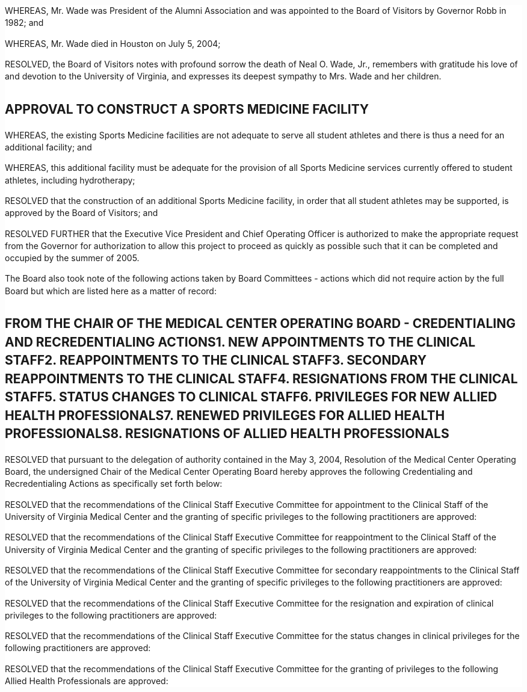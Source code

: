 WHEREAS, Mr. Wade was President of the Alumni Association and was appointed to the Board of Visitors by Governor Robb in 1982; and

WHEREAS, Mr. Wade died in Houston on July 5, 2004;

RESOLVED, the Board of Visitors notes with profound sorrow the death of Neal O. Wade, Jr., remembers with gratitude his love of and devotion to the University of Virginia, and expresses its deepest sympathy to Mrs. Wade and her children.

APPROVAL TO CONSTRUCT A SPORTS MEDICINE FACILITY
------------------------------------------------

WHEREAS, the existing Sports Medicine facilities are not adequate to serve all student athletes and there is thus a need for an additional facility; and

WHEREAS, this additional facility must be adequate for the provision of all Sports Medicine services currently offered to student athletes, including hydrotherapy;

RESOLVED that the construction of an additional Sports Medicine facility, in order that all student athletes may be supported, is approved by the Board of Visitors; and

RESOLVED FURTHER that the Executive Vice President and Chief Operating Officer is authorized to make the appropriate request from the Governor for authorization to allow this project to proceed as quickly as possible such that it can be completed and occupied by the summer of 2005.

The Board also took note of the following actions taken by Board Committees - actions which did not require action by the full Board but which are listed here as a matter of record:

FROM THE CHAIR OF THE MEDICAL CENTER OPERATING BOARD - CREDENTIALING AND RECREDENTIALING ACTIONS1. NEW APPOINTMENTS TO THE CLINICAL STAFF2. REAPPOINTMENTS TO THE CLINICAL STAFF3. SECONDARY REAPPOINTMENTS TO THE CLINICAL STAFF4. RESIGNATIONS FROM THE CLINICAL STAFF5. STATUS CHANGES TO CLINICAL STAFF6. PRIVILEGES FOR NEW ALLIED HEALTH PROFESSIONALS7. RENEWED PRIVILEGES FOR ALLIED HEALTH PROFESSIONALS8. RESIGNATIONS OF ALLIED HEALTH PROFESSIONALS
---------------------------------------------------------------------------------------------------------------------------------------------------------------------------------------------------------------------------------------------------------------------------------------------------------------------------------------------------------------------------------------------------------------------------------------------------------------

RESOLVED that pursuant to the delegation of authority contained in the May 3, 2004, Resolution of the Medical Center Operating Board, the undersigned Chair of the Medical Center Operating Board hereby approves the following Credentialing and Recredentialing Actions as specifically set forth below:

RESOLVED that the recommendations of the Clinical Staff Executive Committee for appointment to the Clinical Staff of the University of Virginia Medical Center and the granting of specific privileges to the following practitioners are approved:

RESOLVED that the recommendations of the Clinical Staff Executive Committee for reappointment to the Clinical Staff of the University of Virginia Medical Center and the granting of specific privileges to the following practitioners are approved:

RESOLVED that the recommendations of the Clinical Staff Executive Committee for secondary reappointments to the Clinical Staff of the University of Virginia Medical Center and the granting of specific privileges to the following practitioners are approved:

RESOLVED that the recommendations of the Clinical Staff Executive Committee for the resignation and expiration of clinical privileges to the following practitioners are approved:

RESOLVED that the recommendations of the Clinical Staff Executive Committee for the status changes in clinical privileges for the following practitioners are approved:

RESOLVED that the recommendations of the Clinical Staff Executive Committee for the granting of privileges to the following Allied Health Professionals are approved:
